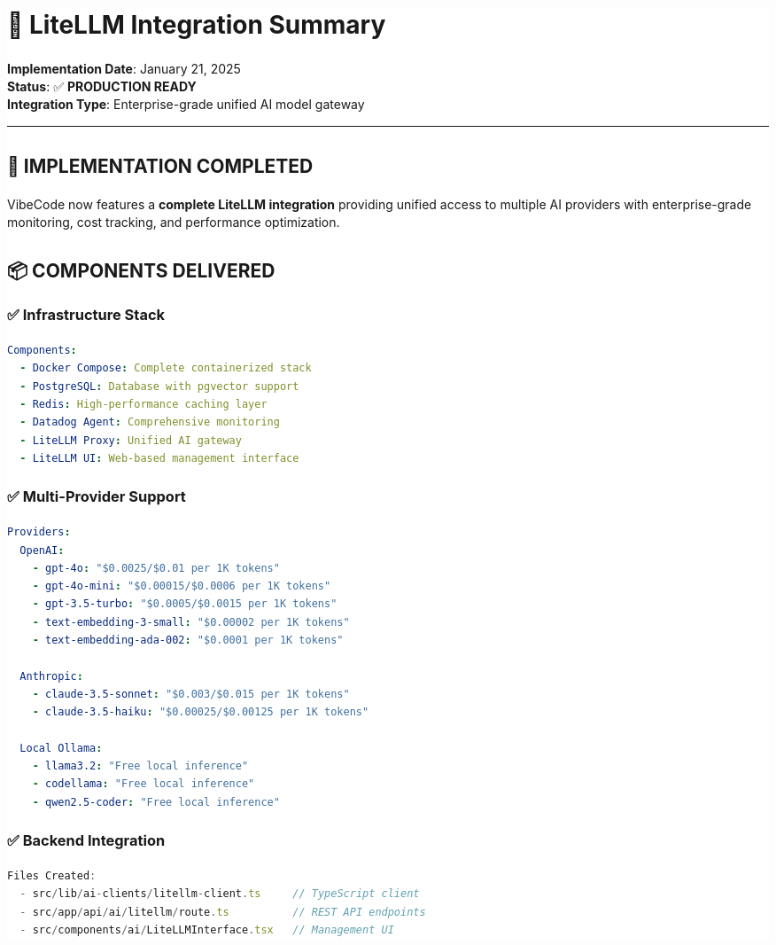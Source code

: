 # 🚀 LiteLLM Integration Summary

**Implementation Date**: January 21, 2025  
**Status**: ✅ **PRODUCTION READY**  
**Integration Type**: Enterprise-grade unified AI model gateway

---

## 🎯 **IMPLEMENTATION COMPLETED**

VibeCode now features a **complete LiteLLM integration** providing unified access to multiple AI providers with enterprise-grade monitoring, cost tracking, and performance optimization.

## 📦 **COMPONENTS DELIVERED**

### **✅ Infrastructure Stack**
```yaml
Components:
  - Docker Compose: Complete containerized stack
  - PostgreSQL: Database with pgvector support
  - Redis: High-performance caching layer
  - Datadog Agent: Comprehensive monitoring
  - LiteLLM Proxy: Unified AI gateway
  - LiteLLM UI: Web-based management interface
```

### **✅ Multi-Provider Support** 
```yaml
Providers:
  OpenAI:
    - gpt-4o: "$0.0025/$0.01 per 1K tokens"
    - gpt-4o-mini: "$0.00015/$0.0006 per 1K tokens"
    - gpt-3.5-turbo: "$0.0005/$0.0015 per 1K tokens"
    - text-embedding-3-small: "$0.00002 per 1K tokens"
    - text-embedding-ada-002: "$0.0001 per 1K tokens"
    
  Anthropic:
    - claude-3.5-sonnet: "$0.003/$0.015 per 1K tokens"
    - claude-3.5-haiku: "$0.00025/$0.00125 per 1K tokens"
    
  Local Ollama:
    - llama3.2: "Free local inference"
    - codellama: "Free local inference"
    - qwen2.5-coder: "Free local inference"
```

### **✅ Backend Integration**
```typescript
Files Created:
  - src/lib/ai-clients/litellm-client.ts     // TypeScript client
  - src/app/api/ai/litellm/route.ts          // REST API endpoints
  - src/components/ai/LiteLLMInterface.tsx   // Management UI
```

